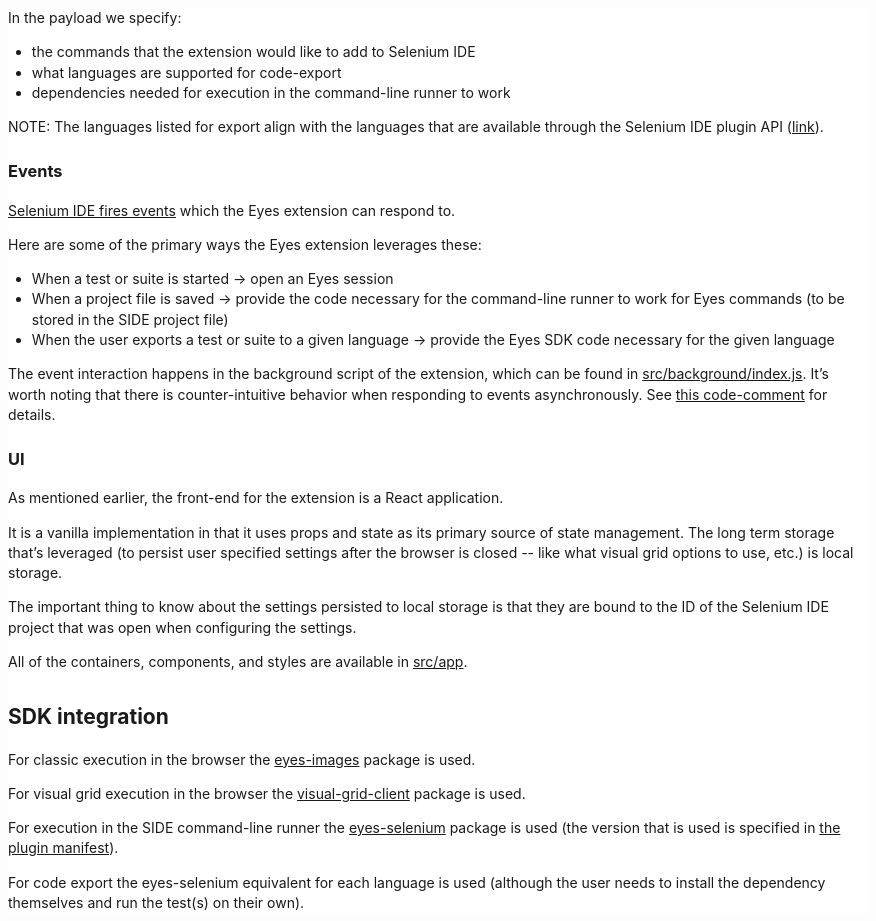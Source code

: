 In the payload we specify:

- the commands that the extension would like to add to Selenium IDE
- what languages are supported for code-export
- dependencies needed for execution in the command-line runner to work

NOTE: The languages listed for export align with the languages that are available through the Selenium IDE plugin API ([link](https://www.selenium.dev/selenium-ide/docs/en/plugins/code-export)).

### Events

[Selenium IDE fires events](https://www.selenium.dev/selenium-ide/docs/en/plugins/ide-events) which the Eyes extension can respond to.

Here are some of the primary ways the Eyes extension leverages these:

- When a test or suite is started -> open an Eyes session
- When a project file is saved -> provide the code necessary for the command-line runner to work for Eyes commands (to be stored in the SIDE project file)
- When the user exports a test or suite to a given language -> provide the Eyes SDK code necessary for the given language

The event interaction happens in the background script of the extension, which can be found in [src/background/index.js](https://github.com/applitools/eyes.sdk.javascript1/blob/master/packages/side-eyes/src/background/index.js). It’s worth noting that there is counter-intuitive behavior when responding to events asynchronously. See [this code-comment](https://github.com/applitools/eyes.sdk.javascript1/blob/master/packages/side-eyes/src/background/index.js#L143-L155) for details.

### UI

As mentioned earlier, the front-end for the extension is a React application.

It is a vanilla implementation in that it uses props and state as its primary source of state management. The long term storage that’s leveraged (to persist user specified settings after the browser is closed -- like what visual grid options to use, etc.) is local storage.

The important thing to know about the settings persisted to local storage is that they are bound to the ID of the Selenium IDE project that was open when configuring the settings.

All of the containers, components, and styles are available in [src/app](https://github.com/applitools/eyes.sdk.javascript1/tree/master/packages/side-eyes/src/app).

## SDK integration

For classic execution in the browser the [eyes-images](https://www.npmjs.com/package/@applitools/eyes-images) package is used.

For visual grid execution in the browser the [visual-grid-client](https://www.npmjs.com/package/@applitools/visual-grid-client) package is used.

For execution in the SIDE command-line runner the [eyes-selenium](https://www.npmjs.com/package/@applitools/eyes-selenium) package is used (the version that is used is specified in [the plugin manifest](https://github.com/applitools/eyes.sdk.javascript1/blob/master/packages/side-eyes/src/background/plugin-manifest.json#L85)).

For code export the eyes-selenium equivalent for each language is used (although the user needs to install the dependency themselves and run the test(s) on their own).
